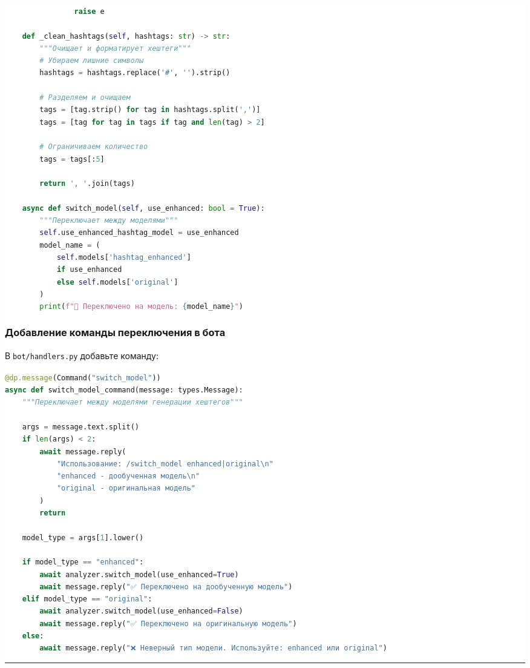 ```python
                raise e
    
    def _clean_hashtags(self, hashtags: str) -> str:
        """Очищает и форматирует хештеги"""
        # Убираем лишние символы
        hashtags = hashtags.replace('#', '').strip()
        
        # Разделяем и очищаем
        tags = [tag.strip() for tag in hashtags.split(',')]
        tags = [tag for tag in tags if tag and len(tag) > 2]
        
        # Ограничиваем количество
        tags = tags[:5]
        
        return ', '.join(tags)
    
    async def switch_model(self, use_enhanced: bool = True):
        """Переключает между моделями"""
        self.use_enhanced_hashtag_model = use_enhanced
        model_name = (
            self.models['hashtag_enhanced'] 
            if use_enhanced 
            else self.models['original']
        )
        print(f"🔄 Переключено на модель: {model_name}")
```

### Добавление команды переключения в бота

В `bot/handlers.py` добавьте команду:

```python
@dp.message(Command("switch_model"))
async def switch_model_command(message: types.Message):
    """Переключает между моделями генерации хештегов"""
    
    args = message.text.split()
    if len(args) < 2:
        await message.reply(
            "Использование: /switch_model enhanced|original\n"
            "enhanced - дообученная модель\n"
            "original - оригинальная модель"
        )
        return
    
    model_type = args[1].lower()
    
    if model_type == "enhanced":
        await analyzer.switch_model(use_enhanced=True)
        await message.reply("✅ Переключено на дообученную модель")
    elif model_type == "original":
        await analyzer.switch_model(use_enhanced=False)
        await message.reply("✅ Переключено на оригинальную модель")
    else:
        await message.reply("❌ Неверный тип модели. Используйте: enhanced или original")
```

---